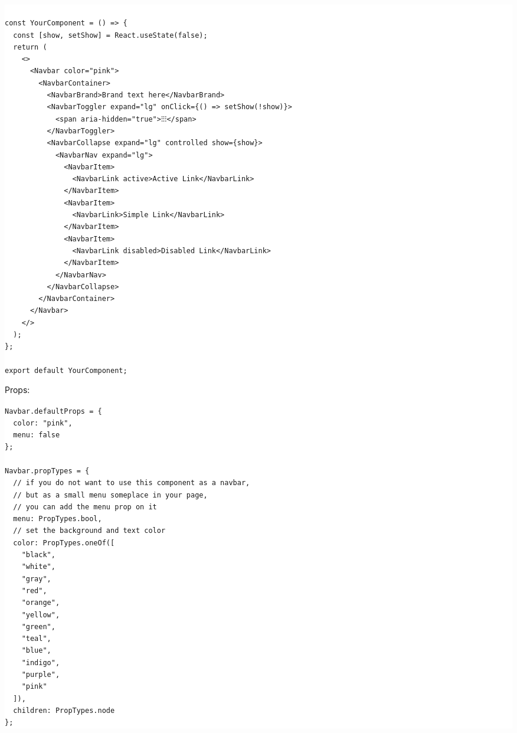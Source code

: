 ```

const YourComponent = () => {
  const [show, setShow] = React.useState(false);
  return (
    <>
      <Navbar color="pink">
        <NavbarContainer>
          <NavbarBrand>Brand text here</NavbarBrand>
          <NavbarToggler expand="lg" onClick={() => setShow(!show)}>
            <span aria-hidden="true">⁝⁝⁝</span>
          </NavbarToggler>
          <NavbarCollapse expand="lg" controlled show={show}>
            <NavbarNav expand="lg">
              <NavbarItem>
                <NavbarLink active>Active Link</NavbarLink>
              </NavbarItem>
              <NavbarItem>
                <NavbarLink>Simple Link</NavbarLink>
              </NavbarItem>
              <NavbarItem>
                <NavbarLink disabled>Disabled Link</NavbarLink>
              </NavbarItem>
            </NavbarNav>
          </NavbarCollapse>
        </NavbarContainer>
      </Navbar>
    </>
  );
};

export default YourComponent;
```

Props:

```
Navbar.defaultProps = {
  color: "pink",
  menu: false
};

Navbar.propTypes = {
  // if you do not want to use this component as a navbar,
  // but as a small menu someplace in your page,
  // you can add the menu prop on it
  menu: PropTypes.bool,
  // set the background and text color
  color: PropTypes.oneOf([
    "black",
    "white",
    "gray",
    "red",
    "orange",
    "yellow",
    "green",
    "teal",
    "blue",
    "indigo",
    "purple",
    "pink"
  ]),
  children: PropTypes.node
};

```